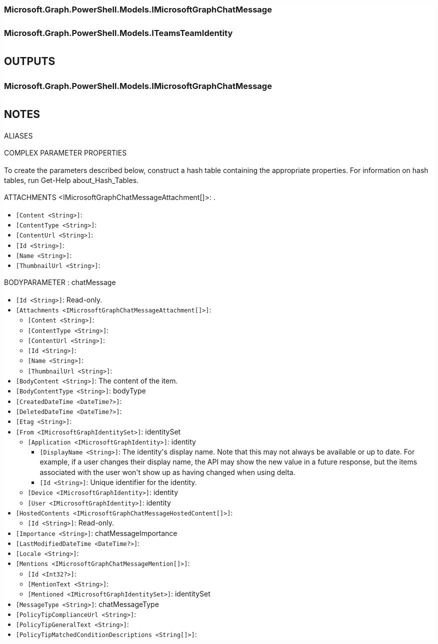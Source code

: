 ### Microsoft.Graph.PowerShell.Models.IMicrosoftGraphChatMessage

### Microsoft.Graph.PowerShell.Models.ITeamsTeamIdentity

## OUTPUTS

### Microsoft.Graph.PowerShell.Models.IMicrosoftGraphChatMessage

## NOTES

ALIASES

COMPLEX PARAMETER PROPERTIES

To create the parameters described below, construct a hash table containing the appropriate properties. For information on hash tables, run Get-Help about_Hash_Tables.


ATTACHMENTS <IMicrosoftGraphChatMessageAttachment[]>: .
  - `[Content <String>]`: 
  - `[ContentType <String>]`: 
  - `[ContentUrl <String>]`: 
  - `[Id <String>]`: 
  - `[Name <String>]`: 
  - `[ThumbnailUrl <String>]`: 

BODYPARAMETER <IMicrosoftGraphChatMessage>: chatMessage
  - `[Id <String>]`: Read-only.
  - `[Attachments <IMicrosoftGraphChatMessageAttachment[]>]`: 
    - `[Content <String>]`: 
    - `[ContentType <String>]`: 
    - `[ContentUrl <String>]`: 
    - `[Id <String>]`: 
    - `[Name <String>]`: 
    - `[ThumbnailUrl <String>]`: 
  - `[BodyContent <String>]`: The content of the item.
  - `[BodyContentType <String>]`: bodyType
  - `[CreatedDateTime <DateTime?>]`: 
  - `[DeletedDateTime <DateTime?>]`: 
  - `[Etag <String>]`: 
  - `[From <IMicrosoftGraphIdentitySet>]`: identitySet
    - `[Application <IMicrosoftGraphIdentity>]`: identity
      - `[DisplayName <String>]`: The identity's display name. Note that this may not always be available or up to date. For example, if a user changes their display name, the API may show the new value in a future response, but the items associated with the user won't show up as having changed when using delta.
      - `[Id <String>]`: Unique identifier for the identity.
    - `[Device <IMicrosoftGraphIdentity>]`: identity
    - `[User <IMicrosoftGraphIdentity>]`: identity
  - `[HostedContents <IMicrosoftGraphChatMessageHostedContent[]>]`: 
    - `[Id <String>]`: Read-only.
  - `[Importance <String>]`: chatMessageImportance
  - `[LastModifiedDateTime <DateTime?>]`: 
  - `[Locale <String>]`: 
  - `[Mentions <IMicrosoftGraphChatMessageMention[]>]`: 
    - `[Id <Int32?>]`: 
    - `[MentionText <String>]`: 
    - `[Mentioned <IMicrosoftGraphIdentitySet>]`: identitySet
  - `[MessageType <String>]`: chatMessageType
  - `[PolicyTipComplianceUrl <String>]`: 
  - `[PolicyTipGeneralText <String>]`: 
  - `[PolicyTipMatchedConditionDescriptions <String[]>]`: 